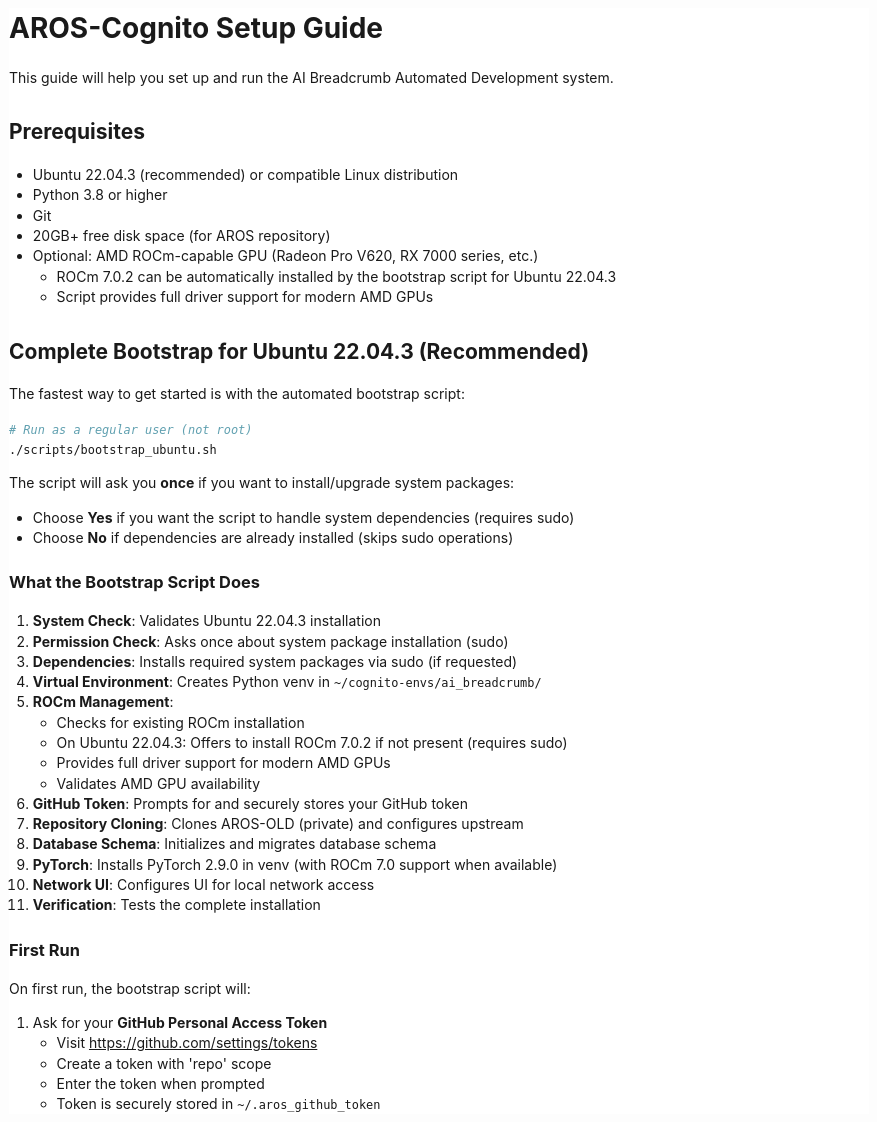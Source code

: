 # AROS-Cognito Setup Guide

This guide will help you set up and run the AI Breadcrumb Automated Development system.

## Prerequisites

- Ubuntu 22.04.3 (recommended) or compatible Linux distribution
- Python 3.8 or higher
- Git
- 20GB+ free disk space (for AROS repository)
- Optional: AMD ROCm-capable GPU (Radeon Pro V620, RX 7000 series, etc.)
  - ROCm 7.0.2 can be automatically installed by the bootstrap script for Ubuntu 22.04.3
  - Script provides full driver support for modern AMD GPUs

## Complete Bootstrap for Ubuntu 22.04.3 (Recommended)

The fastest way to get started is with the automated bootstrap script:

```bash
# Run as a regular user (not root)
./scripts/bootstrap_ubuntu.sh
```

The script will ask you **once** if you want to install/upgrade system packages:
- Choose **Yes** if you want the script to handle system dependencies (requires sudo)
- Choose **No** if dependencies are already installed (skips sudo operations)

### What the Bootstrap Script Does

1. **System Check**: Validates Ubuntu 22.04.3 installation
2. **Permission Check**: Asks once about system package installation (sudo)
3. **Dependencies**: Installs required system packages via sudo (if requested)
4. **Virtual Environment**: Creates Python venv in `~/cognito-envs/ai_breadcrumb/`
5. **ROCm Management**: 
   - Checks for existing ROCm installation
   - On Ubuntu 22.04.3: Offers to install ROCm 7.0.2 if not present (requires sudo)
   - Provides full driver support for modern AMD GPUs
   - Validates AMD GPU availability
6. **GitHub Token**: Prompts for and securely stores your GitHub token
7. **Repository Cloning**: Clones AROS-OLD (private) and configures upstream
8. **Database Schema**: Initializes and migrates database schema
9. **PyTorch**: Installs PyTorch 2.9.0 in venv (with ROCm 7.0 support when available)
10. **Network UI**: Configures UI for local network access
11. **Verification**: Tests the complete installation

### First Run

On first run, the bootstrap script will:

1. Ask for your **GitHub Personal Access Token**
   - Visit https://github.com/settings/tokens
   - Create a token with 'repo' scope
   - Enter the token when prompted
   - Token is securely stored in `~/.aros_github_token`
